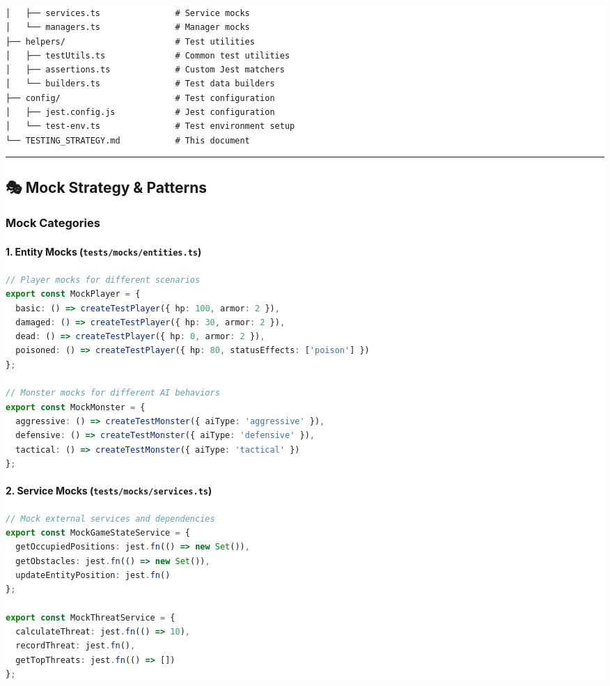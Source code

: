 ```
│   ├── services.ts               # Service mocks
│   └── managers.ts               # Manager mocks
├── helpers/                      # Test utilities
│   ├── testUtils.ts              # Common test utilities
│   ├── assertions.ts             # Custom Jest matchers
│   └── builders.ts               # Test data builders
├── config/                       # Test configuration
│   ├── jest.config.js            # Jest configuration
│   └── test-env.ts               # Test environment setup
└── TESTING_STRATEGY.md           # This document
```

---

## 🎭 **Mock Strategy & Patterns**

### **Mock Categories**

#### **1. Entity Mocks** (`tests/mocks/entities.ts`)
```typescript
// Player mocks for different scenarios
export const MockPlayer = {
  basic: () => createTestPlayer({ hp: 100, armor: 2 }),
  damaged: () => createTestPlayer({ hp: 30, armor: 2 }),
  dead: () => createTestPlayer({ hp: 0, armor: 2 }),
  poisoned: () => createTestPlayer({ hp: 80, statusEffects: ['poison'] })
};

// Monster mocks for different AI behaviors
export const MockMonster = {
  aggressive: () => createTestMonster({ aiType: 'aggressive' }),
  defensive: () => createTestMonster({ aiType: 'defensive' }),
  tactical: () => createTestMonster({ aiType: 'tactical' })
};
```

#### **2. Service Mocks** (`tests/mocks/services.ts`)
```typescript
// Mock external services and dependencies
export const MockGameStateService = {
  getOccupiedPositions: jest.fn(() => new Set()),
  getObstacles: jest.fn(() => new Set()),
  updateEntityPosition: jest.fn()
};

export const MockThreatService = {
  calculateThreat: jest.fn(() => 10),
  recordThreat: jest.fn(),
  getTopThreats: jest.fn(() => [])
};
```

